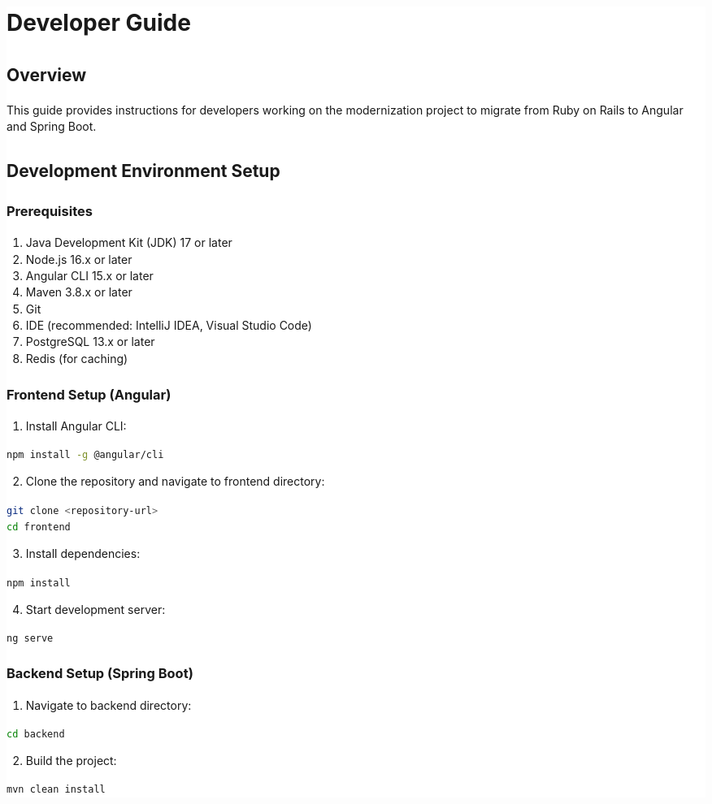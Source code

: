 # Developer Guide

## Overview
This guide provides instructions for developers working on the modernization project to migrate from Ruby on Rails to Angular and Spring Boot.

## Development Environment Setup

### Prerequisites
1. Java Development Kit (JDK) 17 or later
2. Node.js 16.x or later
3. Angular CLI 15.x or later
4. Maven 3.8.x or later
5. Git
6. IDE (recommended: IntelliJ IDEA, Visual Studio Code)
7. PostgreSQL 13.x or later
8. Redis (for caching)

### Frontend Setup (Angular)

1. Install Angular CLI:
```bash
npm install -g @angular/cli
```

2. Clone the repository and navigate to frontend directory:
```bash
git clone <repository-url>
cd frontend
```

3. Install dependencies:
```bash
npm install
```

4. Start development server:
```bash
ng serve
```

### Backend Setup (Spring Boot)

1. Navigate to backend directory:
```bash
cd backend
```

2. Build the project:
```bash
mvn clean install
```
